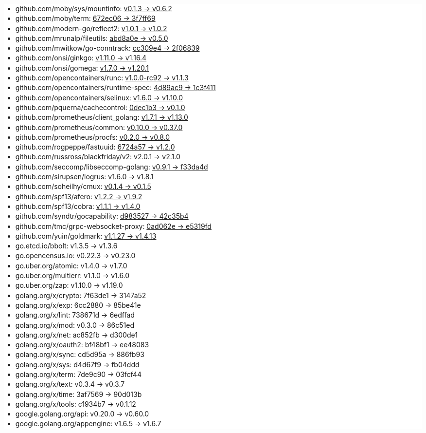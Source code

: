 - github.com/moby/sys/mountinfo: [v0.1.3 → v0.6.2](https://github.com/moby/sys/mountinfo/compare/v0.1.3...v0.6.2)
- github.com/moby/term: [672ec06 → 3f7ff69](https://github.com/moby/term/compare/672ec06...3f7ff69)
- github.com/modern-go/reflect2: [v1.0.1 → v1.0.2](https://github.com/modern-go/reflect2/compare/v1.0.1...v1.0.2)
- github.com/mrunalp/fileutils: [abd8a0e → v0.5.0](https://github.com/mrunalp/fileutils/compare/abd8a0e...v0.5.0)
- github.com/mwitkow/go-conntrack: [cc309e4 → 2f06839](https://github.com/mwitkow/go-conntrack/compare/cc309e4...2f06839)
- github.com/onsi/ginkgo: [v1.11.0 → v1.16.4](https://github.com/onsi/ginkgo/compare/v1.11.0...v1.16.4)
- github.com/onsi/gomega: [v1.7.0 → v1.20.1](https://github.com/onsi/gomega/compare/v1.7.0...v1.20.1)
- github.com/opencontainers/runc: [v1.0.0-rc92 → v1.1.3](https://github.com/opencontainers/runc/compare/v1.0.0-rc92...v1.1.3)
- github.com/opencontainers/runtime-spec: [4d89ac9 → 1c3f411](https://github.com/opencontainers/runtime-spec/compare/4d89ac9...1c3f411)
- github.com/opencontainers/selinux: [v1.6.0 → v1.10.0](https://github.com/opencontainers/selinux/compare/v1.6.0...v1.10.0)
- github.com/pquerna/cachecontrol: [0dec1b3 → v0.1.0](https://github.com/pquerna/cachecontrol/compare/0dec1b3...v0.1.0)
- github.com/prometheus/client_golang: [v1.7.1 → v1.13.0](https://github.com/prometheus/client_golang/compare/v1.7.1...v1.13.0)
- github.com/prometheus/common: [v0.10.0 → v0.37.0](https://github.com/prometheus/common/compare/v0.10.0...v0.37.0)
- github.com/prometheus/procfs: [v0.2.0 → v0.8.0](https://github.com/prometheus/procfs/compare/v0.2.0...v0.8.0)
- github.com/rogpeppe/fastuuid: [6724a57 → v1.2.0](https://github.com/rogpeppe/fastuuid/compare/6724a57...v1.2.0)
- github.com/russross/blackfriday/v2: [v2.0.1 → v2.1.0](https://github.com/russross/blackfriday/v2/compare/v2.0.1...v2.1.0)
- github.com/seccomp/libseccomp-golang: [v0.9.1 → f33da4d](https://github.com/seccomp/libseccomp-golang/compare/v0.9.1...f33da4d)
- github.com/sirupsen/logrus: [v1.6.0 → v1.8.1](https://github.com/sirupsen/logrus/compare/v1.6.0...v1.8.1)
- github.com/soheilhy/cmux: [v0.1.4 → v0.1.5](https://github.com/soheilhy/cmux/compare/v0.1.4...v0.1.5)
- github.com/spf13/afero: [v1.2.2 → v1.9.2](https://github.com/spf13/afero/compare/v1.2.2...v1.9.2)
- github.com/spf13/cobra: [v1.1.1 → v1.4.0](https://github.com/spf13/cobra/compare/v1.1.1...v1.4.0)
- github.com/syndtr/gocapability: [d983527 → 42c35b4](https://github.com/syndtr/gocapability/compare/d983527...42c35b4)
- github.com/tmc/grpc-websocket-proxy: [0ad062e → e5319fd](https://github.com/tmc/grpc-websocket-proxy/compare/0ad062e...e5319fd)
- github.com/yuin/goldmark: [v1.1.27 → v1.4.13](https://github.com/yuin/goldmark/compare/v1.1.27...v1.4.13)
- go.etcd.io/bbolt: v1.3.5 → v1.3.6
- go.opencensus.io: v0.22.3 → v0.23.0
- go.uber.org/atomic: v1.4.0 → v1.7.0
- go.uber.org/multierr: v1.1.0 → v1.6.0
- go.uber.org/zap: v1.10.0 → v1.19.0
- golang.org/x/crypto: 7f63de1 → 3147a52
- golang.org/x/exp: 6cc2880 → 85be41e
- golang.org/x/lint: 738671d → 6edffad
- golang.org/x/mod: v0.3.0 → 86c51ed
- golang.org/x/net: ac852fb → d300de1
- golang.org/x/oauth2: bf48bf1 → ee48083
- golang.org/x/sync: cd5d95a → 886fb93
- golang.org/x/sys: d4d67f9 → fb04ddd
- golang.org/x/term: 7de9c90 → 03fcf44
- golang.org/x/text: v0.3.4 → v0.3.7
- golang.org/x/time: 3af7569 → 90d013b
- golang.org/x/tools: c1934b7 → v0.1.12
- google.golang.org/api: v0.20.0 → v0.60.0
- google.golang.org/appengine: v1.6.5 → v1.6.7